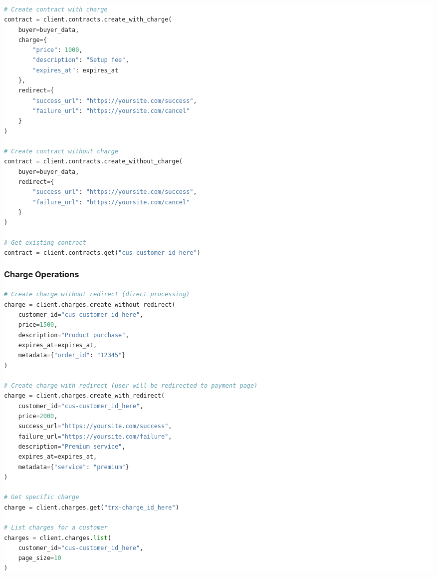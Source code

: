 ```python
# Create contract with charge
contract = client.contracts.create_with_charge(
    buyer=buyer_data,
    charge={
        "price": 1000,
        "description": "Setup fee",
        "expires_at": expires_at
    },
    redirect={
        "success_url": "https://yoursite.com/success",
        "failure_url": "https://yoursite.com/cancel"
    }
)

# Create contract without charge
contract = client.contracts.create_without_charge(
    buyer=buyer_data,
    redirect={
        "success_url": "https://yoursite.com/success",
        "failure_url": "https://yoursite.com/cancel"
    }
)

# Get existing contract
contract = client.contracts.get("cus-customer_id_here")
```

### Charge Operations

```python
# Create charge without redirect (direct processing)
charge = client.charges.create_without_redirect(
    customer_id="cus-customer_id_here",
    price=1500,
    description="Product purchase",
    expires_at=expires_at,
    metadata={"order_id": "12345"}
)

# Create charge with redirect (user will be redirected to payment page)
charge = client.charges.create_with_redirect(
    customer_id="cus-customer_id_here",
    price=2000,
    success_url="https://yoursite.com/success",
    failure_url="https://yoursite.com/failure",
    description="Premium service",
    expires_at=expires_at,
    metadata={"service": "premium"}
)

# Get specific charge
charge = client.charges.get("trx-charge_id_here")

# List charges for a customer
charges = client.charges.list(
    customer_id="cus-customer_id_here",
    page_size=10
)
```
